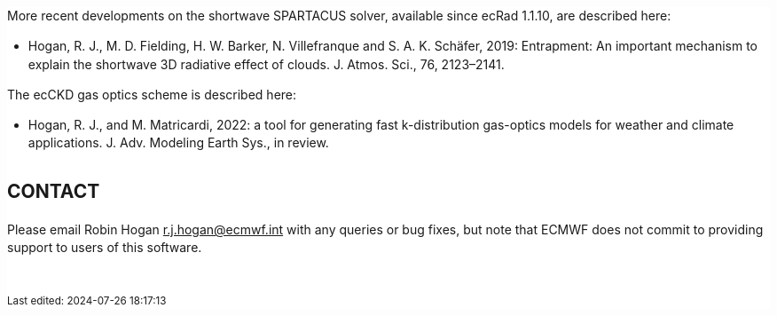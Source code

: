 More recent developments on the shortwave SPARTACUS solver, available
since ecRad 1.1.10, are described here:

 - Hogan, R. J., M. D. Fielding, H. W. Barker, N. Villefranque and
S. A. K. Schäfer, 2019: Entrapment: An important mechanism to explain
the shortwave 3D radiative effect of clouds. J. Atmos. Sci., 76,
2123–2141.

The ecCKD gas optics scheme is described here:

 - Hogan, R. J., and M. Matricardi, 2022: a tool for generating fast
k-distribution gas-optics models for weather and climate
applications. J. Adv. Modeling Earth Sys., in review.


## CONTACT

Please email Robin Hogan <r.j.hogan@ecmwf.int> with any queries or bug
fixes, but note that ECMWF does not commit to providing support to
users of this software.


<br><sub>Last edited: 2024-07-26 18:17:13</sub>
